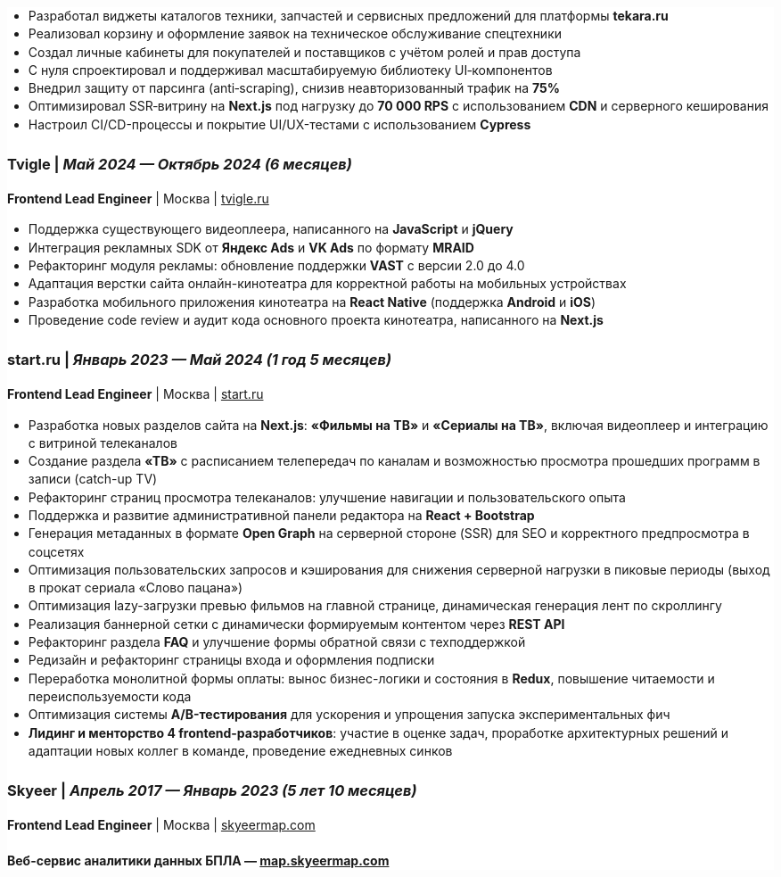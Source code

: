 - Разработал виджеты каталогов техники, запчастей и сервисных предложений для платформы **tekara.ru**
- Реализовал корзину и оформление заявок на техническое обслуживание спецтехники
- Создал личные кабинеты для покупателей и поставщиков с учётом ролей и прав доступа
- С нуля спроектировал и поддерживал масштабируемую библиотеку UI‑компонентов
- Внедрил защиту от парсинга (anti‑scraping), снизив неавторизованный трафик на **75%**
- Оптимизировал SSR‑витрину на **Next.js** под нагрузку до **70 000 RPS** с использованием **CDN** и серверного кеширования
- Настроил CI/CD-процессы и покрытие UI/UX-тестами с использованием **Cypress**

### **Tvigle** | _Май 2024 — Октябрь 2024 (6 месяцев)_

**Frontend Lead Engineer** | Москва | [tvigle.ru](https://www.tvigle.ru/)

- Поддержка существующего видеоплеера, написанного на **JavaScript** и **jQuery**
- Интеграция рекламных SDK от **Яндекс Ads** и **VK Ads** по формату **MRAID**
- Рефакторинг модуля рекламы: обновление поддержки **VAST** с версии 2.0 до 4.0
- Адаптация верстки сайта онлайн-кинотеатра для корректной работы на мобильных устройствах
- Разработка мобильного приложения кинотеатра на **React Native** (поддержка **Android** и **iOS**)
- Проведение code review и аудит кода основного проекта кинотеатра, написанного на **Next.js**

### **start.ru** | _Январь 2023 — Май 2024 (1 год 5 месяцев)_

**Frontend Lead Engineer** | Москва | [start.ru](https://start.ru/)

- Разработка новых разделов сайта на **Next.js**: **«Фильмы на ТВ»** и **«Сериалы на ТВ»**, включая видеоплеер и интеграцию с витриной телеканалов
- Создание раздела **«ТВ»** с расписанием телепередач по каналам и возможностью просмотра прошедших программ в записи (catch-up TV)
- Рефакторинг страниц просмотра телеканалов: улучшение навигации и пользовательского опыта
- Поддержка и развитие административной панели редактора на **React + Bootstrap**
- Генерация метаданных в формате **Open Graph** на серверной стороне (SSR) для SEO и корректного предпросмотра в соцсетях
- Оптимизация пользовательских запросов и кэширования для снижения серверной нагрузки в пиковые периоды (выход в прокат сериала «Слово пацана»)
- Оптимизация lazy-загрузки превью фильмов на главной странице, динамическая генерация лент по скроллингу
- Реализация баннерной сетки с динамически формируемым контентом через **REST API**
- Рефакторинг раздела **FAQ** и улучшение формы обратной связи с техподдержкой
- Редизайн и рефакторинг страницы входа и оформления подписки
- Переработка монолитной формы оплаты: вынос бизнес-логики и состояния в **Redux**, повышение читаемости и переиспользуемости кода
- Оптимизация системы **A/B-тестирования** для ускорения и упрощения запуска экспериментальных фич
- **Лидинг и менторство 4 frontend-разработчиков**: участие в оценке задач, проработке архитектурных решений и адаптации новых коллег в команде, проведение ежедневных синков

### **Skyeer** | _Апрель 2017 — Январь 2023 (5 лет 10 месяцев)_

**Frontend Lead Engineer** | Москва | [skyeermap.com](https://skyeermap.com/)

#### Веб-сервис аналитики данных БПЛА — [map.skyeermap.com](http//map.skyeermap.com)
